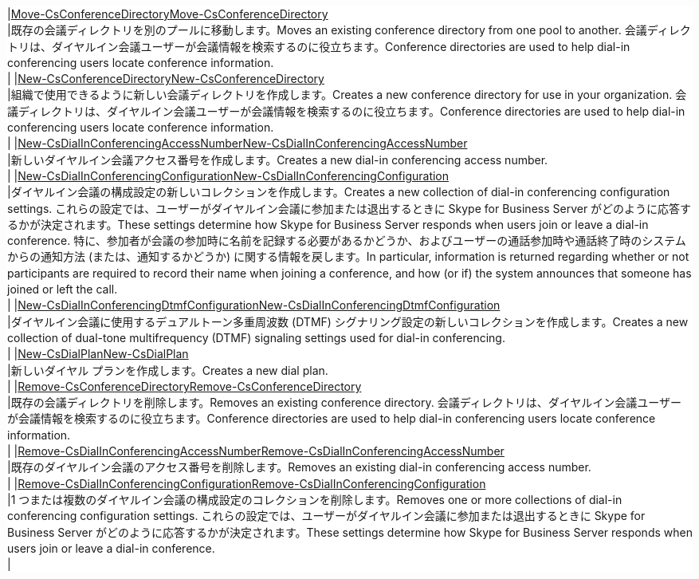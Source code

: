 |[<span data-ttu-id="269a9-209">Move-CsConferenceDirectory</span><span class="sxs-lookup"><span data-stu-id="269a9-209">Move-CsConferenceDirectory</span></span>](/powershell/module/skype/move-csconferencedirectory?view=skype-ps) <br/> |<span data-ttu-id="269a9-210">既存の会議ディレクトリを別のプールに移動します。</span><span class="sxs-lookup"><span data-stu-id="269a9-210">Moves an existing conference directory from one pool to another.</span></span> <span data-ttu-id="269a9-211">会議ディレクトリは、ダイヤルイン会議ユーザーが会議情報を検索するのに役立ちます。</span><span class="sxs-lookup"><span data-stu-id="269a9-211">Conference directories are used to help dial-in conferencing users locate conference information.</span></span>  <br/> |
|[<span data-ttu-id="269a9-212">New-CsConferenceDirectory</span><span class="sxs-lookup"><span data-stu-id="269a9-212">New-CsConferenceDirectory</span></span>](/powershell/module/skype/new-csconferencedirectory?view=skype-ps) <br/> |<span data-ttu-id="269a9-213">組織で使用できるように新しい会議ディレクトリを作成します。</span><span class="sxs-lookup"><span data-stu-id="269a9-213">Creates a new conference directory for use in your organization.</span></span> <span data-ttu-id="269a9-214">会議ディレクトリは、ダイヤルイン会議ユーザーが会議情報を検索するのに役立ちます。</span><span class="sxs-lookup"><span data-stu-id="269a9-214">Conference directories are used to help dial-in conferencing users locate conference information.</span></span>  <br/> |
|[<span data-ttu-id="269a9-215">New-CsDialInConferencingAccessNumber</span><span class="sxs-lookup"><span data-stu-id="269a9-215">New-CsDialInConferencingAccessNumber</span></span>](/powershell/module/skype/new-csdialinconferencingaccessnumber?view=skype-ps) <br/> |<span data-ttu-id="269a9-216">新しいダイヤルイン会議アクセス番号を作成します。</span><span class="sxs-lookup"><span data-stu-id="269a9-216">Creates a new dial-in conferencing access number.</span></span>  <br/> |
|[<span data-ttu-id="269a9-217">New-CsDialInConferencingConfiguration</span><span class="sxs-lookup"><span data-stu-id="269a9-217">New-CsDialInConferencingConfiguration</span></span>](/powershell/module/skype/new-csdialinconferencingconfiguration?view=skype-ps) <br/> |<span data-ttu-id="269a9-218">ダイヤルイン会議の構成設定の新しいコレクションを作成します。</span><span class="sxs-lookup"><span data-stu-id="269a9-218">Creates a new collection of dial-in conferencing configuration settings.</span></span> <span data-ttu-id="269a9-219">これらの設定では、ユーザーがダイヤルイン会議に参加または退出するときに Skype for Business Server がどのように応答するかが決定されます。</span><span class="sxs-lookup"><span data-stu-id="269a9-219">These settings determine how Skype for Business Server responds when users join or leave a dial-in conference.</span></span> <span data-ttu-id="269a9-220">特に、参加者が会議の参加時に名前を記録する必要があるかどうか、およびユーザーの通話参加時や通話終了時のシステムからの通知方法 (または、通知するかどうか) に関する情報を戻します。</span><span class="sxs-lookup"><span data-stu-id="269a9-220">In particular, information is returned regarding whether or not participants are required to record their name when joining a conference, and how (or if) the system announces that someone has joined or left the call.</span></span>  <br/> |
|[<span data-ttu-id="269a9-221">New-CsDialInConferencingDtmfConfiguration</span><span class="sxs-lookup"><span data-stu-id="269a9-221">New-CsDialInConferencingDtmfConfiguration</span></span>](/powershell/module/skype/new-csdialinconferencingdtmfconfiguration?view=skype-ps) <br/> |<span data-ttu-id="269a9-222">ダイヤルイン会議に使用するデュアルトーン多重周波数 (DTMF) シグナリング設定の新しいコレクションを作成します。</span><span class="sxs-lookup"><span data-stu-id="269a9-222">Creates a new collection of dual-tone multifrequency (DTMF) signaling settings used for dial-in conferencing.</span></span>  <br/> |
|[<span data-ttu-id="269a9-223">New-CsDialPlan</span><span class="sxs-lookup"><span data-stu-id="269a9-223">New-CsDialPlan</span></span>](/powershell/module/skype/new-csdialplan?view=skype-ps) <br/> |<span data-ttu-id="269a9-224">新しいダイヤル プランを作成します。</span><span class="sxs-lookup"><span data-stu-id="269a9-224">Creates a new dial plan.</span></span>  <br/> |
|[<span data-ttu-id="269a9-225">Remove-CsConferenceDirectory</span><span class="sxs-lookup"><span data-stu-id="269a9-225">Remove-CsConferenceDirectory</span></span>](/powershell/module/skype/remove-csconferencedirectory?view=skype-ps) <br/> |<span data-ttu-id="269a9-226">既存の会議ディレクトリを削除します。</span><span class="sxs-lookup"><span data-stu-id="269a9-226">Removes an existing conference directory.</span></span> <span data-ttu-id="269a9-227">会議ディレクトリは、ダイヤルイン会議ユーザーが会議情報を検索するのに役立ちます。</span><span class="sxs-lookup"><span data-stu-id="269a9-227">Conference directories are used to help dial-in conferencing users locate conference information.</span></span>  <br/> |
|[<span data-ttu-id="269a9-228">Remove-CsDialInConferencingAccessNumber</span><span class="sxs-lookup"><span data-stu-id="269a9-228">Remove-CsDialInConferencingAccessNumber</span></span>](/powershell/module/skype/remove-csdialinconferencingaccessnumber?view=skype-ps) <br/> |<span data-ttu-id="269a9-229">既存のダイヤルイン会議のアクセス番号を削除します。</span><span class="sxs-lookup"><span data-stu-id="269a9-229">Removes an existing dial-in conferencing access number.</span></span>  <br/> |
|[<span data-ttu-id="269a9-230">Remove-CsDialInConferencingConfiguration</span><span class="sxs-lookup"><span data-stu-id="269a9-230">Remove-CsDialInConferencingConfiguration</span></span>](/powershell/module/skype/remove-csdialinconferencingconfiguration?view=skype-ps) <br/> |<span data-ttu-id="269a9-231">1 つまたは複数のダイヤルイン会議の構成設定のコレクションを削除します。</span><span class="sxs-lookup"><span data-stu-id="269a9-231">Removes one or more collections of dial-in conferencing configuration settings.</span></span> <span data-ttu-id="269a9-232">これらの設定では、ユーザーがダイヤルイン会議に参加または退出するときに Skype for Business Server がどのように応答するかが決定されます。</span><span class="sxs-lookup"><span data-stu-id="269a9-232">These settings determine how Skype for Business Server responds when users join or leave a dial-in conference.</span></span>  <br/> |